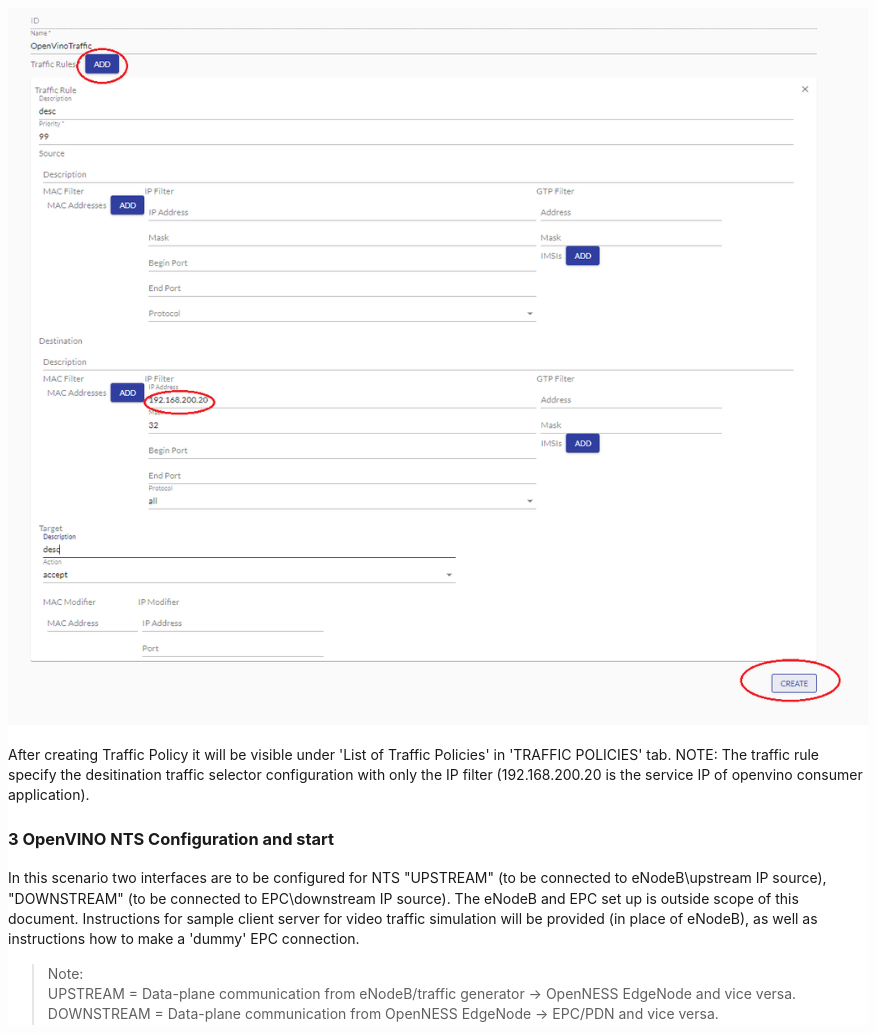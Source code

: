 ![OpenVino Creating Traffic Policy 2](howto-images/OpenVinoCreatingTrafficPolicy1.png)

After creating Traffic Policy it will be visible under 'List of Traffic Policies' in 'TRAFFIC POLICIES' tab. 
NOTE: The traffic rule specify the desitination traffic selector configuration with only the IP filter (192.168.200.20 is the service IP of openvino consumer application).

### 3 OpenVINO NTS Configuration and start
In this scenario two interfaces are to be configured for NTS "UPSTREAM" (to be connected to eNodeB\upstream IP source), "DOWNSTREAM" (to be connected to EPC\downstream IP source).
The eNodeB and EPC set up is outside scope of this document. Instructions for sample client server for video traffic simulation will be provided (in place of eNodeB), as well as instructions how to make a 'dummy' EPC connection.

> Note: <br />  UPSTREAM = Data-plane communication from eNodeB/traffic generator -> OpenNESS EdgeNode  and vice versa. <br />
DOWNSTREAM = Data-plane communication from OpenNESS EdgeNode -> EPC/PDN and vice versa.
